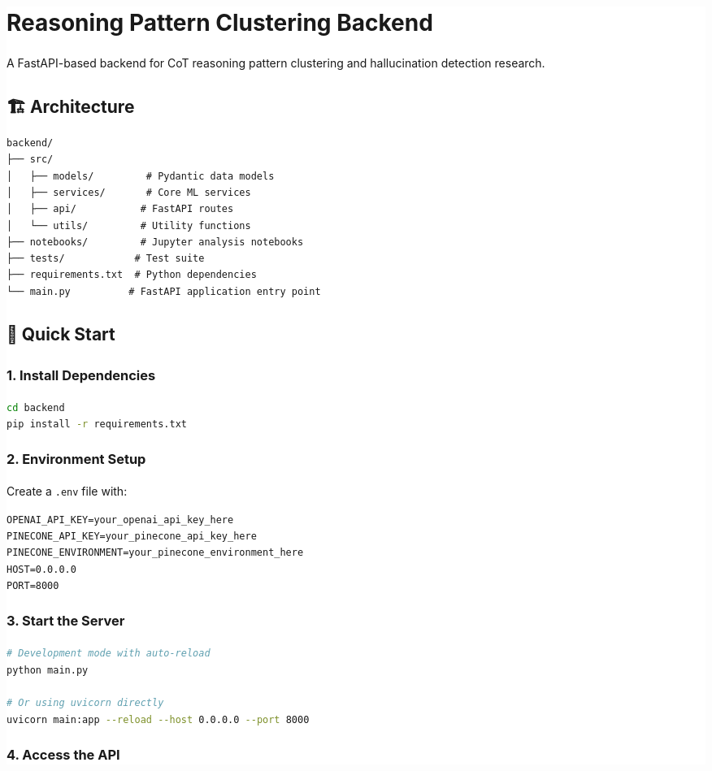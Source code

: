 # Reasoning Pattern Clustering Backend

A FastAPI-based backend for CoT reasoning pattern clustering and hallucination detection research.

## 🏗️ Architecture

```
backend/
├── src/
│   ├── models/         # Pydantic data models
│   ├── services/       # Core ML services
│   ├── api/           # FastAPI routes
│   └── utils/         # Utility functions
├── notebooks/         # Jupyter analysis notebooks
├── tests/            # Test suite
├── requirements.txt  # Python dependencies
└── main.py          # FastAPI application entry point
```

## 🚀 Quick Start

### 1. Install Dependencies

```bash
cd backend
pip install -r requirements.txt
```

### 2. Environment Setup

Create a `.env` file with:

```env
OPENAI_API_KEY=your_openai_api_key_here
PINECONE_API_KEY=your_pinecone_api_key_here
PINECONE_ENVIRONMENT=your_pinecone_environment_here
HOST=0.0.0.0
PORT=8000
```

### 3. Start the Server

```bash
# Development mode with auto-reload
python main.py

# Or using uvicorn directly
uvicorn main:app --reload --host 0.0.0.0 --port 8000
```

### 4. Access the API
